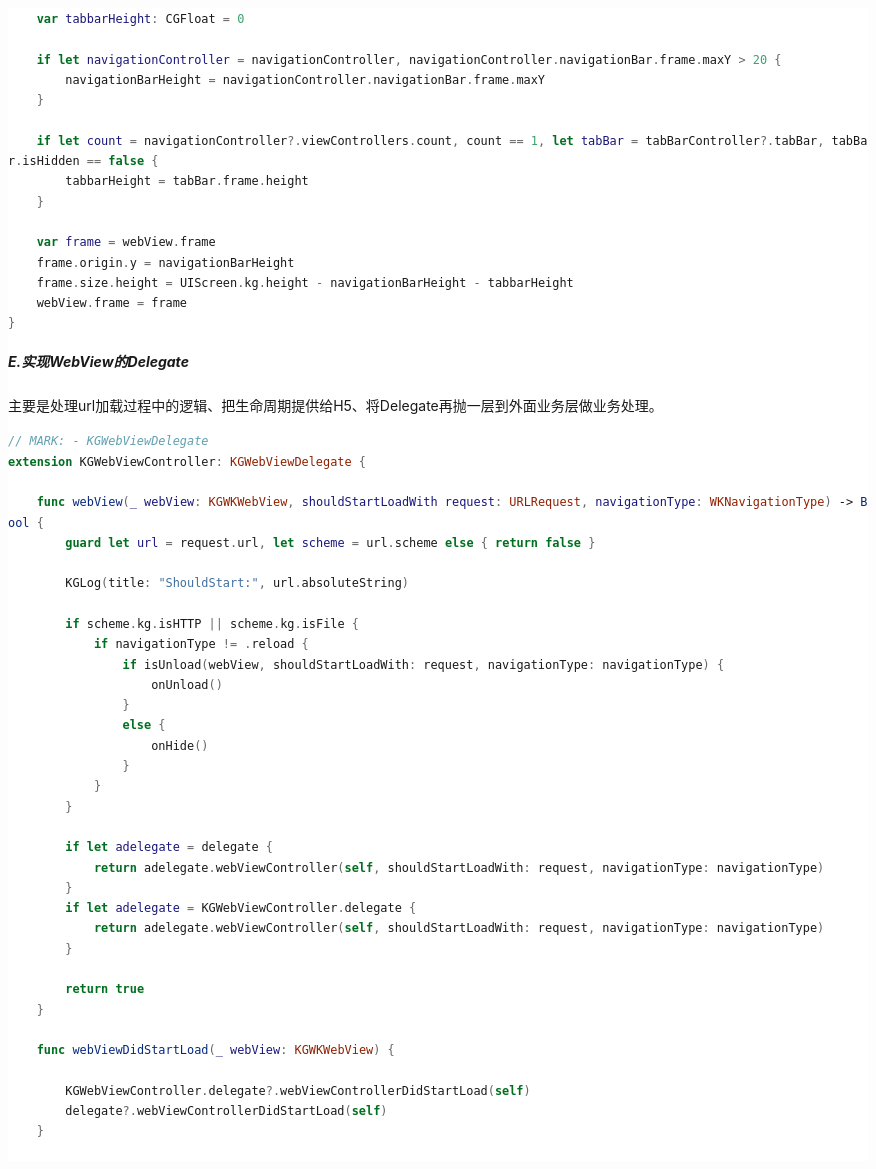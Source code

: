 ```swift
    var tabbarHeight: CGFloat = 0
    
    if let navigationController = navigationController, navigationController.navigationBar.frame.maxY > 20 {
        navigationBarHeight = navigationController.navigationBar.frame.maxY
    }
    
    if let count = navigationController?.viewControllers.count, count == 1, let tabBar = tabBarController?.tabBar, tabBar.isHidden == false {
        tabbarHeight = tabBar.frame.height
    }
    
    var frame = webView.frame
    frame.origin.y = navigationBarHeight
    frame.size.height = UIScreen.kg.height - navigationBarHeight - tabbarHeight
    webView.frame = frame
}
```



##### E.实现WebView的Delegate

主要是处理url加载过程中的逻辑、把生命周期提供给H5、将Delegate再抛一层到外面业务层做业务处理。

```swift
// MARK: - KGWebViewDelegate
extension KGWebViewController: KGWebViewDelegate {
    
    func webView(_ webView: KGWKWebView, shouldStartLoadWith request: URLRequest, navigationType: WKNavigationType) -> Bool {
        guard let url = request.url, let scheme = url.scheme else { return false }
        
        KGLog(title: "ShouldStart:", url.absoluteString)
        
        if scheme.kg.isHTTP || scheme.kg.isFile {
            if navigationType != .reload {
                if isUnload(webView, shouldStartLoadWith: request, navigationType: navigationType) {
                    onUnload()
                }
                else {
                    onHide()
                }
            }
        }
        
        if let adelegate = delegate {
            return adelegate.webViewController(self, shouldStartLoadWith: request, navigationType: navigationType)
        }
        if let adelegate = KGWebViewController.delegate {
            return adelegate.webViewController(self, shouldStartLoadWith: request, navigationType: navigationType)
        }
        
        return true
    }
    
    func webViewDidStartLoad(_ webView: KGWKWebView) {
        
        KGWebViewController.delegate?.webViewControllerDidStartLoad(self)
        delegate?.webViewControllerDidStartLoad(self)
    }
    
```